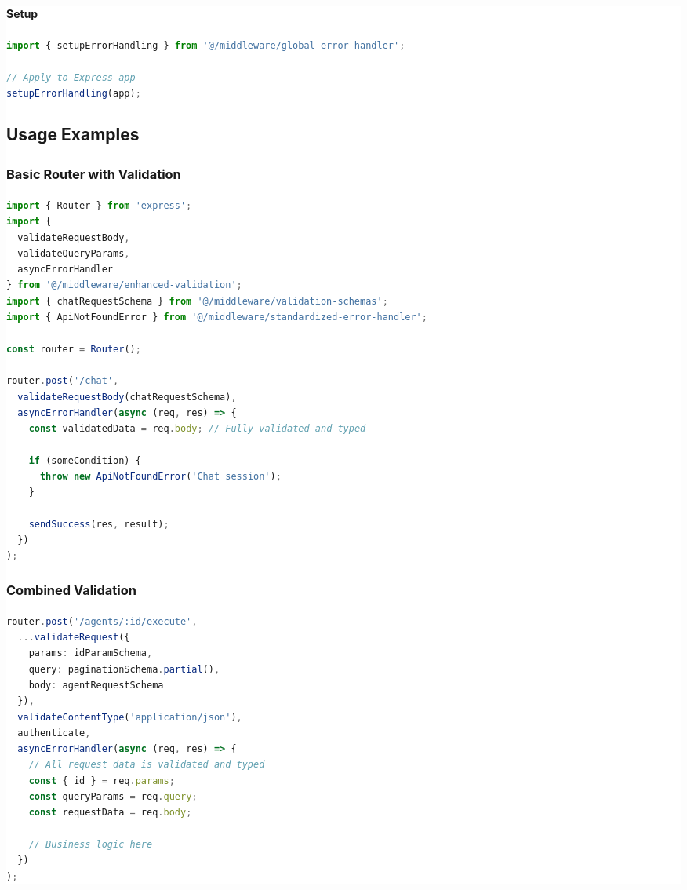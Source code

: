 #### Setup
```typescript
import { setupErrorHandling } from '@/middleware/global-error-handler';

// Apply to Express app
setupErrorHandling(app);
```

## Usage Examples

### Basic Router with Validation

```typescript
import { Router } from 'express';
import { 
  validateRequestBody, 
  validateQueryParams,
  asyncErrorHandler 
} from '@/middleware/enhanced-validation';
import { chatRequestSchema } from '@/middleware/validation-schemas';
import { ApiNotFoundError } from '@/middleware/standardized-error-handler';

const router = Router();

router.post('/chat',
  validateRequestBody(chatRequestSchema),
  asyncErrorHandler(async (req, res) => {
    const validatedData = req.body; // Fully validated and typed
    
    if (someCondition) {
      throw new ApiNotFoundError('Chat session');
    }
    
    sendSuccess(res, result);
  })
);
```

### Combined Validation

```typescript
router.post('/agents/:id/execute',
  ...validateRequest({
    params: idParamSchema,
    query: paginationSchema.partial(),
    body: agentRequestSchema
  }),
  validateContentType('application/json'),
  authenticate,
  asyncErrorHandler(async (req, res) => {
    // All request data is validated and typed
    const { id } = req.params;
    const queryParams = req.query;
    const requestData = req.body;
    
    // Business logic here
  })
);
```

